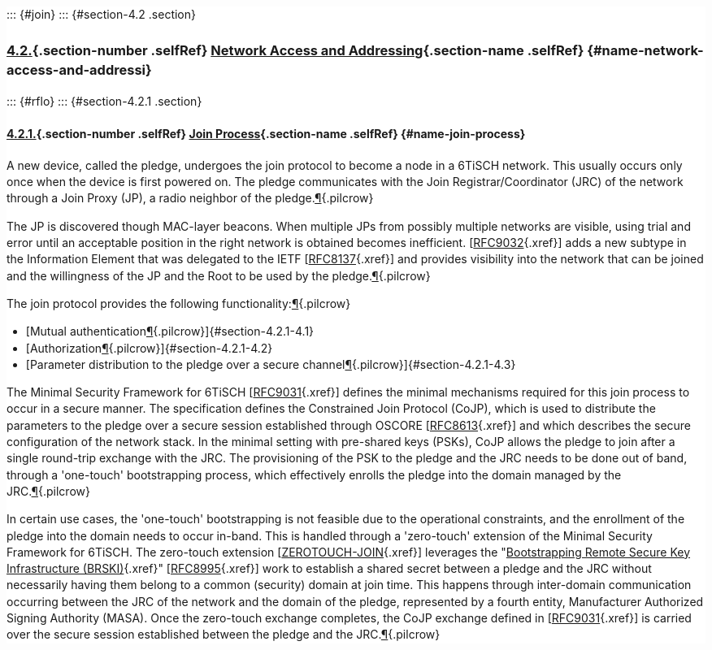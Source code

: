 ::: {#join}
::: {#section-4.2 .section}
### [4.2.](#section-4.2){.section-number .selfRef} [Network Access and Addressing](#name-network-access-and-addressi){.section-name .selfRef} {#name-network-access-and-addressi}

::: {#rflo}
::: {#section-4.2.1 .section}
#### [4.2.1.](#section-4.2.1){.section-number .selfRef} [Join Process](#name-join-process){.section-name .selfRef} {#name-join-process}

A new device, called the pledge, undergoes the join protocol to become a
node in a 6TiSCH network. This usually occurs only once when the device
is first powered on. The pledge communicates with the Join
Registrar/Coordinator (JRC) of the network through a Join Proxy (JP), a
radio neighbor of the pledge.[¶](#section-4.2.1-1){.pilcrow}

The JP is discovered though MAC-layer beacons. When multiple JPs from
possibly multiple networks are visible, using trial and error until an
acceptable position in the right network is obtained becomes
inefficient. \[[RFC9032](#RFC9032){.xref}\] adds a new subtype in the
Information Element that was delegated to the IETF
\[[RFC8137](#RFC8137){.xref}\] and provides visibility into the network
that can be joined and the willingness of the JP and the Root to be used
by the pledge.[¶](#section-4.2.1-2){.pilcrow}

The join protocol provides the following
functionality:[¶](#section-4.2.1-3){.pilcrow}

-   [Mutual
    authentication[¶](#section-4.2.1-4.1){.pilcrow}]{#section-4.2.1-4.1}
-   [Authorization[¶](#section-4.2.1-4.2){.pilcrow}]{#section-4.2.1-4.2}
-   [Parameter distribution to the pledge over a secure
    channel[¶](#section-4.2.1-4.3){.pilcrow}]{#section-4.2.1-4.3}

The Minimal Security Framework for 6TiSCH \[[RFC9031](#RFC9031){.xref}\]
defines the minimal mechanisms required for this join process to occur
in a secure manner. The specification defines the Constrained Join
Protocol (CoJP), which is used to distribute the parameters to the
pledge over a secure session established through OSCORE
\[[RFC8613](#RFC8613){.xref}\] and which describes the secure
configuration of the network stack. In the minimal setting with
pre-shared keys (PSKs), CoJP allows the pledge to join after a single
round-trip exchange with the JRC. The provisioning of the PSK to the
pledge and the JRC needs to be done out of band, through a \'one-touch\'
bootstrapping process, which effectively enrolls the pledge into the
domain managed by the JRC.[¶](#section-4.2.1-5){.pilcrow}

In certain use cases, the \'one-touch\' bootstrapping is not feasible
due to the operational constraints, and the enrollment of the pledge
into the domain needs to occur in-band. This is handled through a
\'zero-touch\' extension of the Minimal Security Framework for 6TiSCH.
The zero-touch extension
\[[ZEROTOUCH-JOIN](#I-D.ietf-6tisch-dtsecurity-zerotouch-join){.xref}\]
leverages the \"[Bootstrapping Remote Secure Key Infrastructure
(BRSKI)](#RFC8995){.xref}\" \[[RFC8995](#RFC8995){.xref}\] work to
establish a shared secret between a pledge and the JRC without
necessarily having them belong to a common (security) domain at join
time. This happens through inter-domain communication occurring between
the JRC of the network and the domain of the pledge, represented by a
fourth entity, Manufacturer Authorized Signing Authority (MASA). Once
the zero-touch exchange completes, the CoJP exchange defined in
\[[RFC9031](#RFC9031){.xref}\] is carried over the secure session
established between the pledge and the
JRC.[¶](#section-4.2.1-6){.pilcrow}